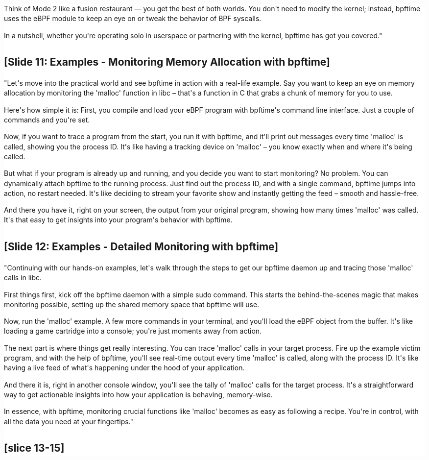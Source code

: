 Think of Mode 2 like a fusion restaurant — you get the best of both worlds. You don't need to modify the kernel; instead, bpftime uses the eBPF module to keep an eye on or tweak the behavior of BPF syscalls.

In a nutshell, whether you're operating solo in userspace or partnering with the kernel, bpftime has got you covered."

## [Slide 11: Examples - Monitoring Memory Allocation with bpftime]

"Let's move into the practical world and see bpftime in action with a real-life example. Say you want to keep an eye on memory allocation by monitoring the 'malloc' function in libc – that's a function in C that grabs a chunk of memory for you to use.

Here's how simple it is: First, you compile and load your eBPF program with bpftime's command line interface. Just a couple of commands and you're set.

Now, if you want to trace a program from the start, you run it with bpftime, and it'll print out messages every time 'malloc' is called, showing you the process ID. It's like having a tracking device on 'malloc' – you know exactly when and where it's being called.

But what if your program is already up and running, and you decide you want to start monitoring? No problem. You can dynamically attach bpftime to the running process. Just find out the process ID, and with a single command, bpftime jumps into action, no restart needed. It's like deciding to stream your favorite show and instantly getting the feed – smooth and hassle-free.

And there you have it, right on your screen, the output from your original program, showing how many times 'malloc' was called. It's that easy to get insights into your program's behavior with bpftime.

## [Slide 12: Examples - Detailed Monitoring with bpftime]

"Continuing with our hands-on examples, let's walk through the steps to get our bpftime daemon up and tracing those 'malloc' calls in libc.

First things first, kick off the bpftime daemon with a simple sudo command. This starts the behind-the-scenes magic that makes monitoring possible, setting up the shared memory space that bpftime will use.

Now, run the 'malloc' example. A few more commands in your terminal, and you'll load the eBPF object from the buffer. It's like loading a game cartridge into a console; you're just moments away from action.

The next part is where things get really interesting. You can trace 'malloc' calls in your target process. Fire up the example victim program, and with the help of bpftime, you'll see real-time output every time 'malloc' is called, along with the process ID. It's like having a live feed of what's happening under the hood of your application.

And there it is, right in another console window, you'll see the tally of 'malloc' calls for the target process. It's a straightforward way to get actionable insights into how your application is behaving, memory-wise.

In essence, with bpftime, monitoring crucial functions like 'malloc' becomes as easy as following a recipe. You're in control, with all the data you need at your fingertips."

## [slice 13-15]
